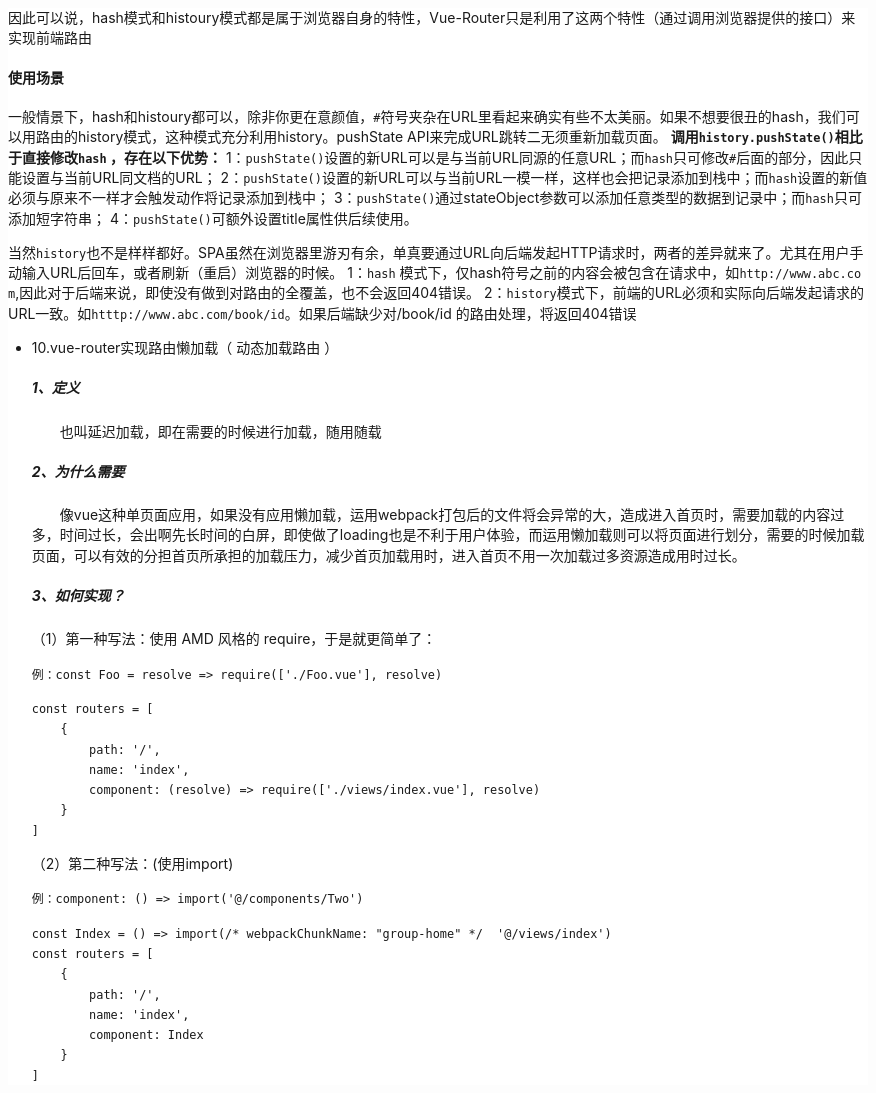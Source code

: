   因此可以说，hash模式和histoury模式都是属于浏览器自身的特性，Vue-Router只是利用了这两个特性（通过调用浏览器提供的接口）来实现前端路由

  #### 使用场景

  一般情景下，hash和histoury都可以，除非你更在意颜值，`#`符号夹杂在URL里看起来确实有些不太美丽。如果不想要很丑的hash，我们可以用路由的history模式，这种模式充分利用history。pushState API来完成URL跳转二无须重新加载页面。
  **调用`history.pushState()`相比于直接修改`hash` ，存在以下优势：**
  1：`pushState()`设置的新URL可以是与当前URL同源的任意URL；而`hash`只可修改`#`后面的部分，因此只能设置与当前URL同文档的URL；
  2：`pushState()`设置的新URL可以与当前URL一模一样，这样也会把记录添加到栈中；而`hash`设置的新值必须与原来不一样才会触发动作将记录添加到栈中；
  3：`pushState()`通过stateObject参数可以添加任意类型的数据到记录中；而`hash`只可添加短字符串；
  4：`pushState()`可额外设置title属性供后续使用。

  当然`history`也不是样样都好。SPA虽然在浏览器里游刃有余，单真要通过URL向后端发起HTTP请求时，两者的差异就来了。尤其在用户手动输入URL后回车，或者刷新（重启）浏览器的时候。
  1：`hash` 模式下，仅hash符号之前的内容会被包含在请求中，如`http://www.abc.com`,因此对于后端来说，即使没有做到对路由的全覆盖，也不会返回404错误。
  2：`history`模式下，前端的URL必须和实际向后端发起请求的URL一致。如`htttp://www.abc.com/book/id`。如果后端缺少对/book/id 的路由处理，将返回404错误

- 10.vue-router实现路由懒加载（ 动态加载路由 ）

  ##### 1、定义

  　　也叫延迟加载，即在需要的时候进行加载，随用随载

  ##### 2、为什么需要

  　　像vue这种单页面应用，如果没有应用懒加载，运用webpack打包后的文件将会异常的大，造成进入首页时，需要加载的内容过多，时间过长，会出啊先长时间的白屏，即使做了loading也是不利于用户体验，而运用懒加载则可以将页面进行划分，需要的时候加载页面，可以有效的分担首页所承担的加载压力，减少首页加载用时，进入首页不用一次加载过多资源造成用时过长。

  ##### 3、如何实现？

  （1）第一种写法：使用 AMD 风格的 require，于是就更简单了：

  ```
  例：const Foo = resolve => require(['./Foo.vue'], resolve)
  ```

  ```
  const routers = [
      {
          path: '/',
          name: 'index',
          component: (resolve) => require(['./views/index.vue'], resolve)
      }
  ]
  ```

  （2）第二种写法：(使用import)

  ```
  例：component: () => import('@/components/Two')
  ```

  ```
  const Index = () => import(/* webpackChunkName: "group-home" */  '@/views/index')
  const routers = [
      {
          path: '/',
          name: 'index',
          component: Index
      }
  ]
  ```
